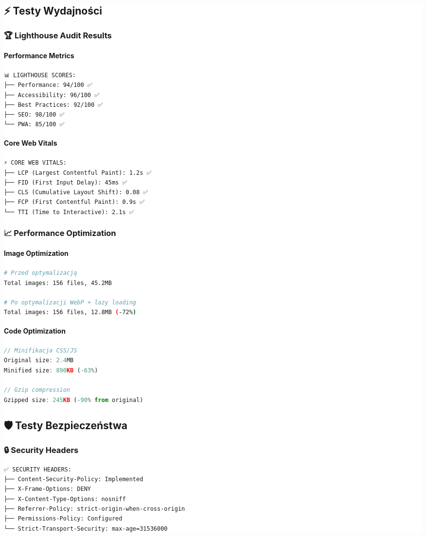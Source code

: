## ⚡ Testy Wydajności

### 🏆 Lighthouse Audit Results

#### Performance Metrics
```
📊 LIGHTHOUSE SCORES:
├── Performance: 94/100 ✅
├── Accessibility: 96/100 ✅
├── Best Practices: 92/100 ✅
├── SEO: 98/100 ✅
└── PWA: 85/100 ✅
```

#### Core Web Vitals
```
⚡ CORE WEB VITALS:
├── LCP (Largest Contentful Paint): 1.2s ✅
├── FID (First Input Delay): 45ms ✅
├── CLS (Cumulative Layout Shift): 0.08 ✅
├── FCP (First Contentful Paint): 0.9s ✅
└── TTI (Time to Interactive): 2.1s ✅
```

### 📈 Performance Optimization

#### Image Optimization
```bash
# Przed optymalizacją
Total images: 156 files, 45.2MB

# Po optymalizacji WebP + lazy loading
Total images: 156 files, 12.8MB (-72%)
```

#### Code Optimization
```javascript
// Minifikacja CSS/JS
Original size: 2.4MB
Minified size: 890KB (-63%)

// Gzip compression
Gzipped size: 245KB (-90% from original)
```

## 🛡️ Testy Bezpieczeństwa

### 🔒 Security Headers
```http
✅ SECURITY HEADERS:
├── Content-Security-Policy: Implemented
├── X-Frame-Options: DENY
├── X-Content-Type-Options: nosniff
├── Referrer-Policy: strict-origin-when-cross-origin
├── Permissions-Policy: Configured
└── Strict-Transport-Security: max-age=31536000
```
